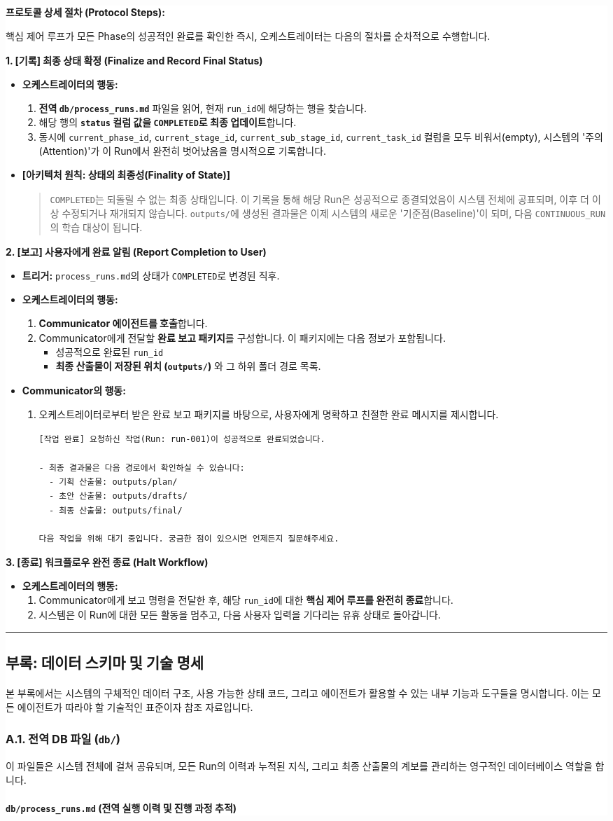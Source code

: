 **프로토콜 상세 절차 (Protocol Steps):**

핵심 제어 루프가 모든 Phase의 성공적인 완료를 확인한 즉시, 오케스트레이터는 다음의 절차를 순차적으로 수행합니다.

**1. [기록] 최종 상태 확정 (Finalize and Record Final Status)**

-   **오케스트레이터의 행동:**
    1.  **전역 `db/process_runs.md`** 파일을 읽어, 현재 `run_id`에 해당하는 행을 찾습니다.
    2.  해당 행의 **`status` 컬럼 값을 `COMPLETED`로 최종 업데이트**합니다.
    3.  동시에 `current_phase_id`, `current_stage_id`, `current_sub_stage_id`, `current_task_id` 컬럼을 모두 비워서(empty), 시스템의 '주의(Attention)'가 이 Run에서 완전히 벗어났음을 명시적으로 기록합니다.

-   **[아키텍처 원칙: 상태의 최종성(Finality of State)]**
    > `COMPLETED`는 되돌릴 수 없는 최종 상태입니다. 이 기록을 통해 해당 Run은 성공적으로 종결되었음이 시스템 전체에 공표되며, 이후 더 이상 수정되거나 재개되지 않습니다. `outputs/`에 생성된 결과물은 이제 시스템의 새로운 '기준점(Baseline)'이 되며, 다음 `CONTINUOUS_RUN`의 학습 대상이 됩니다.

**2. [보고] 사용자에게 완료 알림 (Report Completion to User)**

-   **트리거:** `process_runs.md`의 상태가 `COMPLETED`로 변경된 직후.

-   **오케스트레이터의 행동:**
    1.  **Communicator 에이전트를 호출**합니다.
    2.  Communicator에게 전달할 **완료 보고 패키지**를 구성합니다. 이 패키지에는 다음 정보가 포함됩니다.
        *   성공적으로 완료된 `run_id`
        *   **최종 산출물이 저장된 위치 (`outputs/`)** 와 그 하위 폴더 경로 목록.

-   **Communicator의 행동:**
    1.  오케스트레이터로부터 받은 완료 보고 패키지를 바탕으로, 사용자에게 명확하고 친절한 완료 메시지를 제시합니다.

        ```text
        [작업 완료] 요청하신 작업(Run: run-001)이 성공적으로 완료되었습니다.

        - 최종 결과물은 다음 경로에서 확인하실 수 있습니다:
          - 기획 산출물: outputs/plan/
          - 초안 산출물: outputs/drafts/
          - 최종 산출물: outputs/final/

        다음 작업을 위해 대기 중입니다. 궁금한 점이 있으시면 언제든지 질문해주세요.
        ```

**3. [종료] 워크플로우 완전 종료 (Halt Workflow)**

-   **오케스트레이터의 행동:**
    1.  Communicator에게 보고 명령을 전달한 후, 해당 `run_id`에 대한 **핵심 제어 루프를 완전히 종료**합니다.
    2.  시스템은 이 Run에 대한 모든 활동을 멈추고, 다음 사용자 입력을 기다리는 유휴 상태로 돌아갑니다.

---
## **부록: 데이터 스키마 및 기술 명세**

본 부록에서는 시스템의 구체적인 데이터 구조, 사용 가능한 상태 코드, 그리고 에이전트가 활용할 수 있는 내부 기능과 도구들을 명시합니다. 이는 모든 에이전트가 따라야 할 기술적인 표준이자 참조 자료입니다.

### **A.1. 전역 DB 파일 (`db/`)**

이 파일들은 시스템 전체에 걸쳐 공유되며, 모든 Run의 이력과 누적된 지식, 그리고 최종 산출물의 계보를 관리하는 영구적인 데이터베이스 역할을 합니다.

#### **`db/process_runs.md` (전역 실행 이력 및 진행 과정 추적)**
